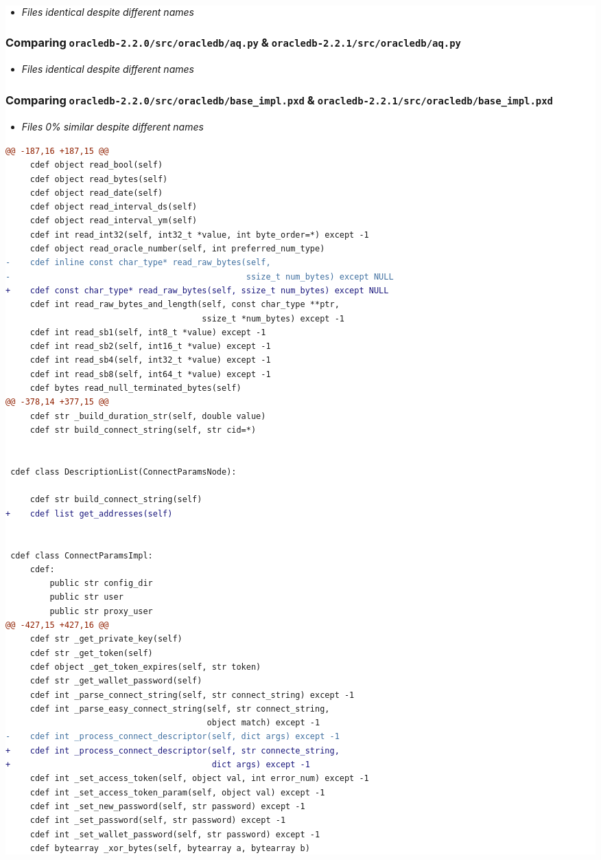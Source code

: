  * *Files identical despite different names*

### Comparing `oracledb-2.2.0/src/oracledb/aq.py` & `oracledb-2.2.1/src/oracledb/aq.py`

 * *Files identical despite different names*

### Comparing `oracledb-2.2.0/src/oracledb/base_impl.pxd` & `oracledb-2.2.1/src/oracledb/base_impl.pxd`

 * *Files 0% similar despite different names*

```diff
@@ -187,16 +187,15 @@
     cdef object read_bool(self)
     cdef object read_bytes(self)
     cdef object read_date(self)
     cdef object read_interval_ds(self)
     cdef object read_interval_ym(self)
     cdef int read_int32(self, int32_t *value, int byte_order=*) except -1
     cdef object read_oracle_number(self, int preferred_num_type)
-    cdef inline const char_type* read_raw_bytes(self,
-                                                ssize_t num_bytes) except NULL
+    cdef const char_type* read_raw_bytes(self, ssize_t num_bytes) except NULL
     cdef int read_raw_bytes_and_length(self, const char_type **ptr,
                                        ssize_t *num_bytes) except -1
     cdef int read_sb1(self, int8_t *value) except -1
     cdef int read_sb2(self, int16_t *value) except -1
     cdef int read_sb4(self, int32_t *value) except -1
     cdef int read_sb8(self, int64_t *value) except -1
     cdef bytes read_null_terminated_bytes(self)
@@ -378,14 +377,15 @@
     cdef str _build_duration_str(self, double value)
     cdef str build_connect_string(self, str cid=*)
 
 
 cdef class DescriptionList(ConnectParamsNode):
 
     cdef str build_connect_string(self)
+    cdef list get_addresses(self)
 
 
 cdef class ConnectParamsImpl:
     cdef:
         public str config_dir
         public str user
         public str proxy_user
@@ -427,15 +427,16 @@
     cdef str _get_private_key(self)
     cdef str _get_token(self)
     cdef object _get_token_expires(self, str token)
     cdef str _get_wallet_password(self)
     cdef int _parse_connect_string(self, str connect_string) except -1
     cdef int _parse_easy_connect_string(self, str connect_string,
                                         object match) except -1
-    cdef int _process_connect_descriptor(self, dict args) except -1
+    cdef int _process_connect_descriptor(self, str connecte_string,
+                                         dict args) except -1
     cdef int _set_access_token(self, object val, int error_num) except -1
     cdef int _set_access_token_param(self, object val) except -1
     cdef int _set_new_password(self, str password) except -1
     cdef int _set_password(self, str password) except -1
     cdef int _set_wallet_password(self, str password) except -1
     cdef bytearray _xor_bytes(self, bytearray a, bytearray b)
```